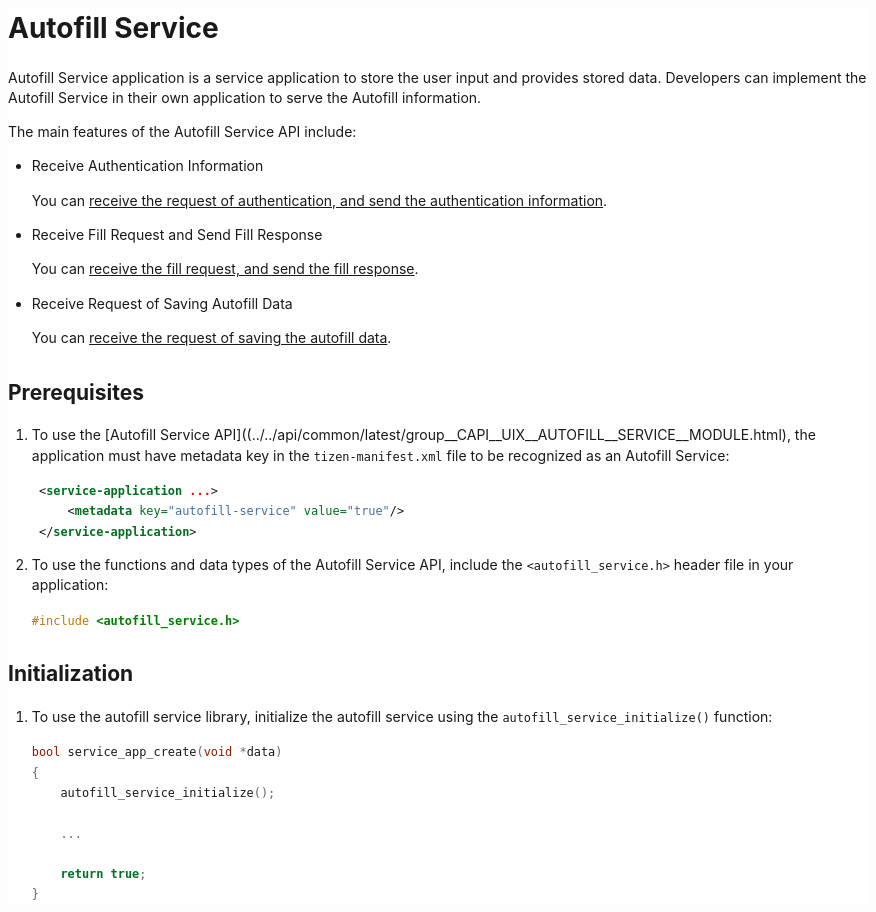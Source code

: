 # Autofill Service

Autofill Service application is a service application to store the user input and provides stored data. Developers can implement the Autofill Service in their own application to serve the Autofill information.

The main features of the Autofill Service API include:

- Receive Authentication Information

  You can [receive the request of authentication, and send the authentication information](#receive-authentication-information).

- Receive Fill Request and Send Fill Response

  You can [receive the fill request, and send the fill response](#receive-fill-request-and-send-fill-response).

- Receive Request of Saving Autofill Data

  You can [receive the request of saving the autofill data](#receive-request-of-saving-autofill-data).

## Prerequisites

1. To use the [Autofill Service API]((../../api/common/latest/group__CAPI__UIX__AUTOFILL__SERVICE__MODULE.html), the application must have metadata key in the `tizen-manifest.xml` file to be recognized as an Autofill Service:

   ```xml
    <service-application ...>
        <metadata key="autofill-service" value="true"/>
    </service-application>
   ```

2. To use the functions and data types of the Autofill Service API, include the `<autofill_service.h>` header file in your application:

   ```c
   #include <autofill_service.h>
   ```

## Initialization

   1. To use the autofill service library, initialize the autofill service using the `autofill_service_initialize()` function:

      ```c
      bool service_app_create(void *data)
      {
          autofill_service_initialize();

          ...

          return true;
      }
      ```
